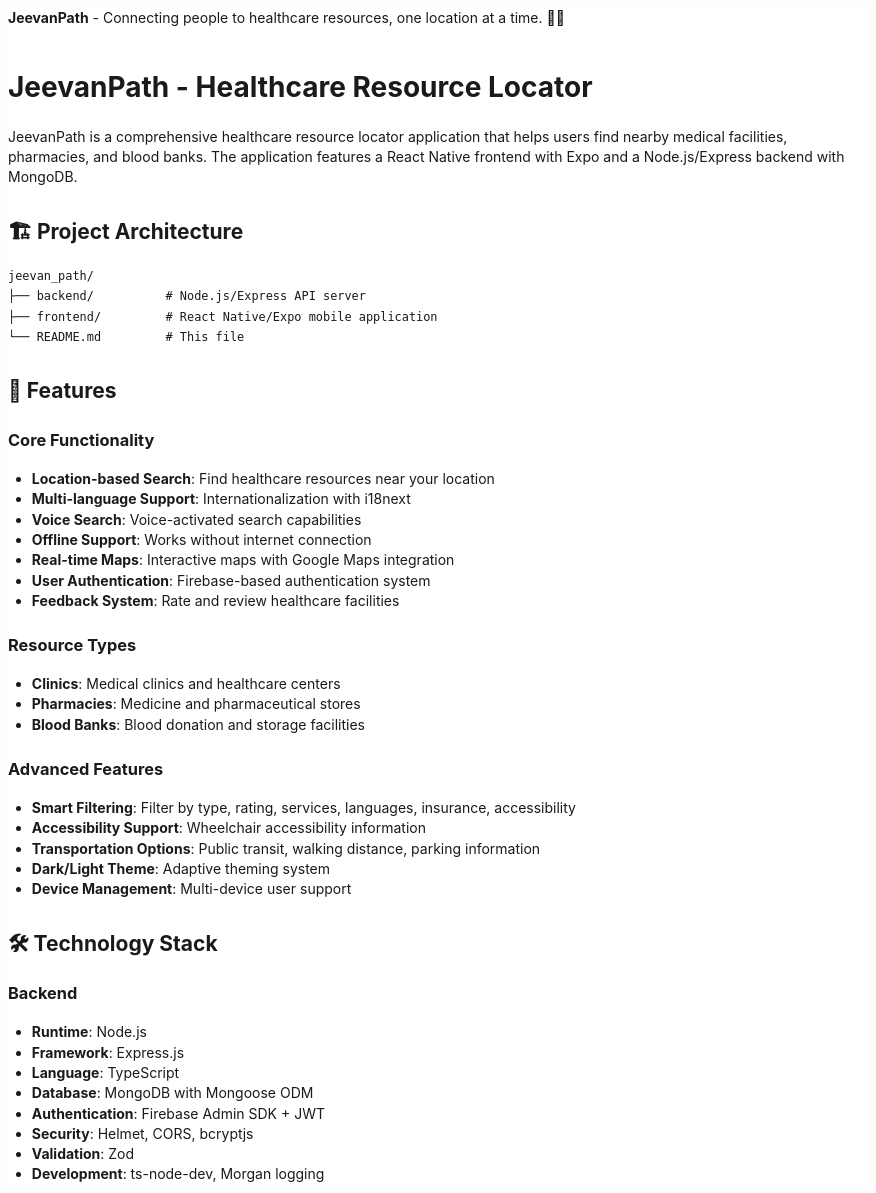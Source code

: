 
**JeevanPath** - Connecting people to healthcare resources, one location at a time. 🏥📍

# JeevanPath - Healthcare Resource Locator

JeevanPath is a comprehensive healthcare resource locator application that helps users find nearby medical facilities, pharmacies, and blood banks. The application features a React Native frontend with Expo and a Node.js/Express backend with MongoDB.

## 🏗️ Project Architecture

```
jeevan_path/
├── backend/          # Node.js/Express API server
├── frontend/         # React Native/Expo mobile application
└── README.md         # This file
```

## 🚀 Features

### Core Functionality
- **Location-based Search**: Find healthcare resources near your location
- **Multi-language Support**: Internationalization with i18next
- **Voice Search**: Voice-activated search capabilities
- **Offline Support**: Works without internet connection
- **Real-time Maps**: Interactive maps with Google Maps integration
- **User Authentication**: Firebase-based authentication system
- **Feedback System**: Rate and review healthcare facilities

### Resource Types
- **Clinics**: Medical clinics and healthcare centers
- **Pharmacies**: Medicine and pharmaceutical stores
- **Blood Banks**: Blood donation and storage facilities

### Advanced Features
- **Smart Filtering**: Filter by type, rating, services, languages, insurance, accessibility
- **Accessibility Support**: Wheelchair accessibility information
- **Transportation Options**: Public transit, walking distance, parking information
- **Dark/Light Theme**: Adaptive theming system
- **Device Management**: Multi-device user support

## 🛠️ Technology Stack

### Backend
- **Runtime**: Node.js
- **Framework**: Express.js
- **Language**: TypeScript
- **Database**: MongoDB with Mongoose ODM
- **Authentication**: Firebase Admin SDK + JWT
- **Security**: Helmet, CORS, bcryptjs
- **Validation**: Zod
- **Development**: ts-node-dev, Morgan logging
